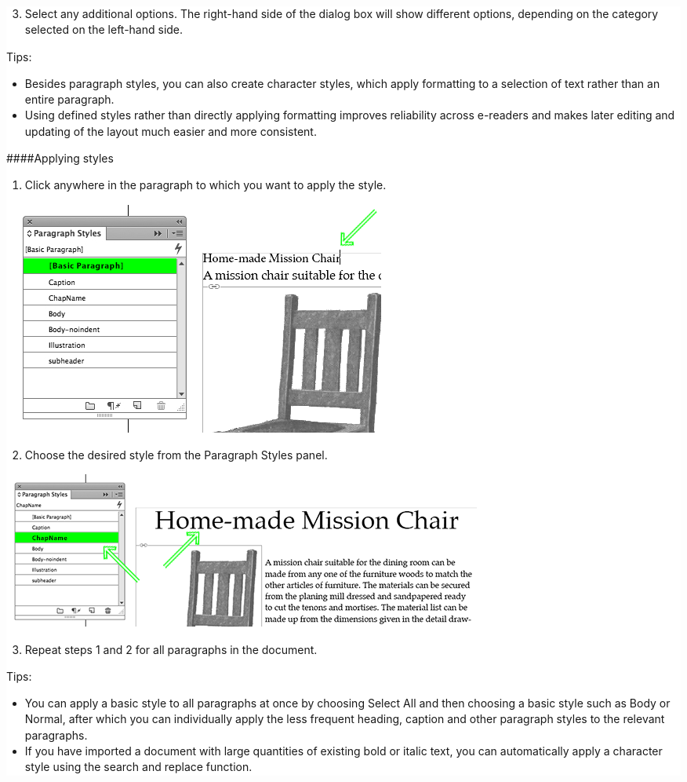 3. Select any additional options. The right-hand side of the dialog box will show different options, depending on the category selected on the left-hand side.  

Tips: 

- Besides paragraph styles, you can also create character styles, which apply formatting to a selection of text rather than an entire paragraph. 
- Using defined styles rather than directly applying formatting improves reliability across e-readers and makes later editing and updating of the layout much easier and more consistent. 

####Applying styles 

1. Click anywhere in the paragraph to which you want to apply the style.

![](images/InD_Styles_3_cursor.png) 

2. Choose the desired style from the Paragraph Styles panel.

![](images/InD_Styles_4_apply.png) 

3. Repeat steps 1 and 2 for all paragraphs in the document.

Tips: 

- You can apply a basic style to all paragraphs at once by choosing Select All and then choosing a basic style such as Body or Normal, after which you can individually apply the less frequent heading, caption and other paragraph styles to the relevant paragraphs. 
- If you have imported a document with large quantities of existing bold or italic text, you can automatically apply a character style using the search and replace function. 
